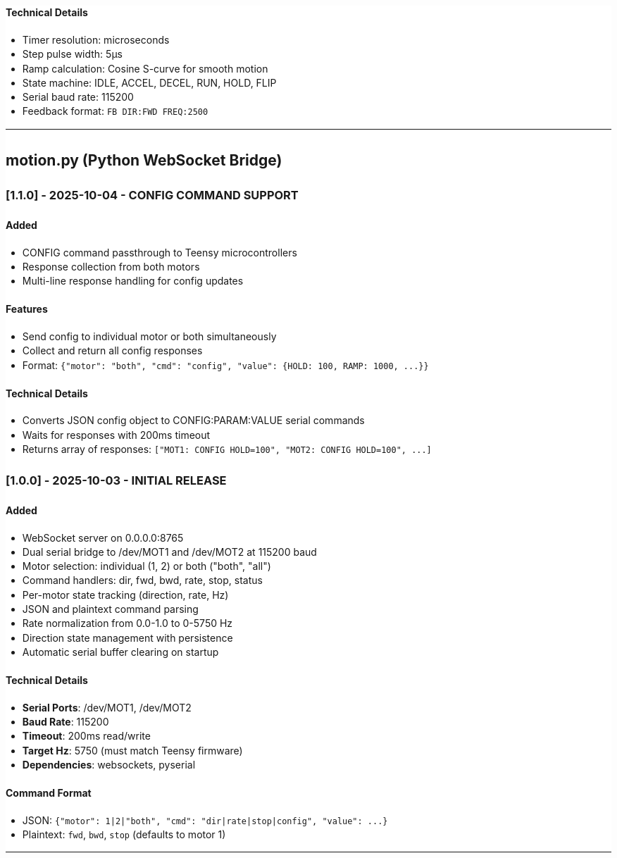 #### Technical Details
- Timer resolution: microseconds
- Step pulse width: 5µs
- Ramp calculation: Cosine S-curve for smooth motion
- State machine: IDLE, ACCEL, DECEL, RUN, HOLD, FLIP
- Serial baud rate: 115200
- Feedback format: `FB DIR:FWD FREQ:2500`

---

## motion.py (Python WebSocket Bridge)

### [1.1.0] - 2025-10-04 - CONFIG COMMAND SUPPORT
#### Added
- CONFIG command passthrough to Teensy microcontrollers
- Response collection from both motors
- Multi-line response handling for config updates

#### Features
- Send config to individual motor or both simultaneously
- Collect and return all config responses
- Format: `{"motor": "both", "cmd": "config", "value": {HOLD: 100, RAMP: 1000, ...}}`

#### Technical Details
- Converts JSON config object to CONFIG:PARAM:VALUE serial commands
- Waits for responses with 200ms timeout
- Returns array of responses: `["MOT1: CONFIG HOLD=100", "MOT2: CONFIG HOLD=100", ...]`

### [1.0.0] - 2025-10-03 - INITIAL RELEASE
#### Added
- WebSocket server on 0.0.0.0:8765
- Dual serial bridge to /dev/MOT1 and /dev/MOT2 at 115200 baud
- Motor selection: individual (1, 2) or both ("both", "all")
- Command handlers: dir, fwd, bwd, rate, stop, status
- Per-motor state tracking (direction, rate, Hz)
- JSON and plaintext command parsing
- Rate normalization from 0.0-1.0 to 0-5750 Hz
- Direction state management with persistence
- Automatic serial buffer clearing on startup

#### Technical Details
- **Serial Ports**: /dev/MOT1, /dev/MOT2
- **Baud Rate**: 115200
- **Timeout**: 200ms read/write
- **Target Hz**: 5750 (must match Teensy firmware)
- **Dependencies**: websockets, pyserial

#### Command Format
- JSON: `{"motor": 1|2|"both", "cmd": "dir|rate|stop|config", "value": ...}`
- Plaintext: `fwd`, `bwd`, `stop` (defaults to motor 1)

---